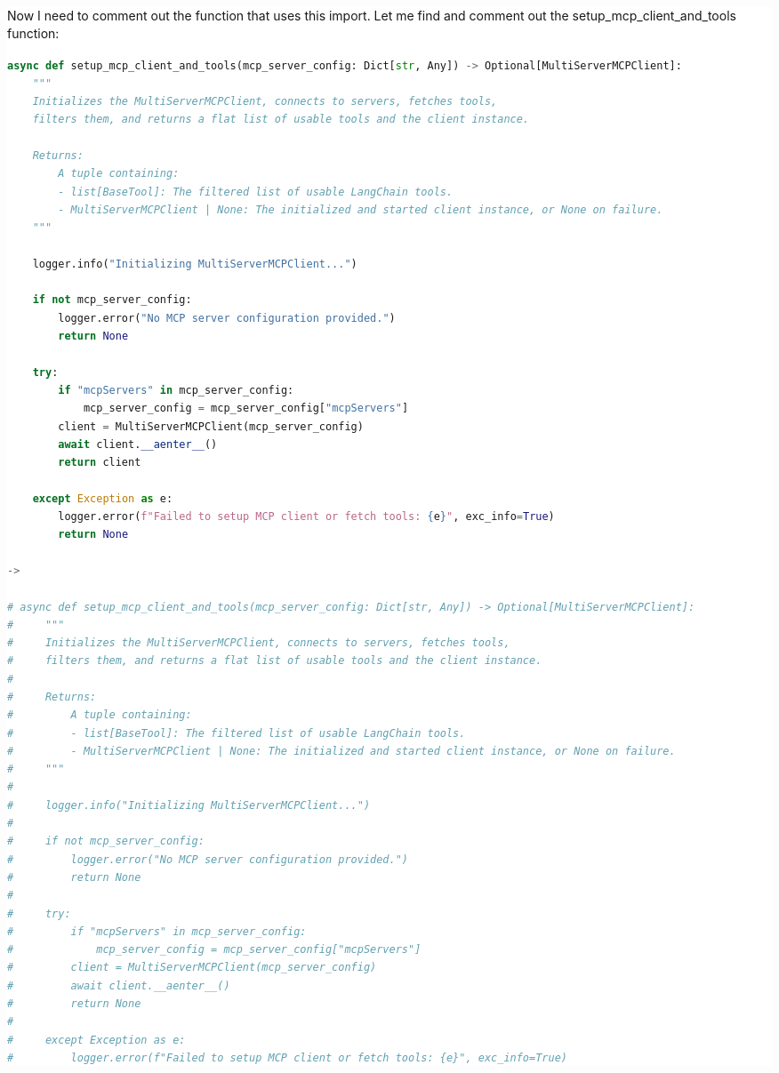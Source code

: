 Now I need to comment out the function that uses this import. Let me find and comment out the setup_mcp_client_and_tools function:


```python
async def setup_mcp_client_and_tools(mcp_server_config: Dict[str, Any]) -> Optional[MultiServerMCPClient]:
    """
    Initializes the MultiServerMCPClient, connects to servers, fetches tools,
    filters them, and returns a flat list of usable tools and the client instance.

    Returns:
        A tuple containing:
        - list[BaseTool]: The filtered list of usable LangChain tools.
        - MultiServerMCPClient | None: The initialized and started client instance, or None on failure.
    """

    logger.info("Initializing MultiServerMCPClient...")

    if not mcp_server_config:
        logger.error("No MCP server configuration provided.")
        return None

    try:
        if "mcpServers" in mcp_server_config:
            mcp_server_config = mcp_server_config["mcpServers"]
        client = MultiServerMCPClient(mcp_server_config)
        await client.__aenter__()
        return client

    except Exception as e:
        logger.error(f"Failed to setup MCP client or fetch tools: {e}", exc_info=True)
        return None

->

# async def setup_mcp_client_and_tools(mcp_server_config: Dict[str, Any]) -> Optional[MultiServerMCPClient]:
#     """
#     Initializes the MultiServerMCPClient, connects to servers, fetches tools,
#     filters them, and returns a flat list of usable tools and the client instance.
#
#     Returns:
#         A tuple containing:
#         - list[BaseTool]: The filtered list of usable LangChain tools.
#         - MultiServerMCPClient | None: The initialized and started client instance, or None on failure.
#     """
#
#     logger.info("Initializing MultiServerMCPClient...")
#
#     if not mcp_server_config:
#         logger.error("No MCP server configuration provided.")
#         return None
#
#     try:
#         if "mcpServers" in mcp_server_config:
#             mcp_server_config = mcp_server_config["mcpServers"]
#         client = MultiServerMCPClient(mcp_server_config)
#         await client.__aenter__()
#         return None
#
#     except Exception as e:
#         logger.error(f"Failed to setup MCP client or fetch tools: {e}", exc_info=True)
```